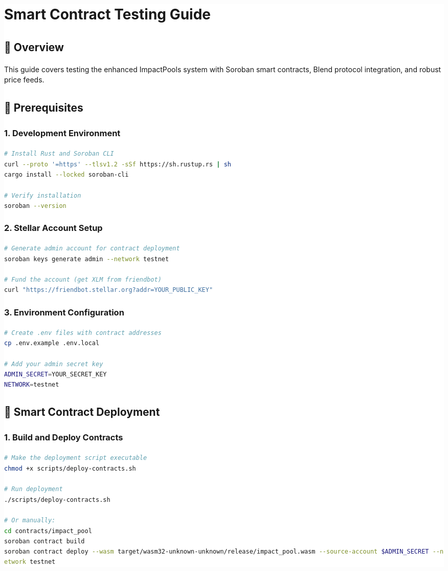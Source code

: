# Smart Contract Testing Guide

## 🎯 Overview
This guide covers testing the enhanced ImpactPools system with Soroban smart contracts, Blend protocol integration, and robust price feeds.

## 🔧 Prerequisites

### 1. Development Environment
```bash
# Install Rust and Soroban CLI
curl --proto '=https' --tlsv1.2 -sSf https://sh.rustup.rs | sh
cargo install --locked soroban-cli

# Verify installation
soroban --version
```

### 2. Stellar Account Setup
```bash
# Generate admin account for contract deployment
soroban keys generate admin --network testnet

# Fund the account (get XLM from friendbot)
curl "https://friendbot.stellar.org?addr=YOUR_PUBLIC_KEY"
```

### 3. Environment Configuration
```bash
# Create .env files with contract addresses
cp .env.example .env.local

# Add your admin secret key
ADMIN_SECRET=YOUR_SECRET_KEY
NETWORK=testnet
```

## 🚀 Smart Contract Deployment

### 1. Build and Deploy Contracts
```bash
# Make the deployment script executable
chmod +x scripts/deploy-contracts.sh

# Run deployment
./scripts/deploy-contracts.sh

# Or manually:
cd contracts/impact_pool
soroban contract build
soroban contract deploy --wasm target/wasm32-unknown-unknown/release/impact_pool.wasm --source-account $ADMIN_SECRET --network testnet
```
